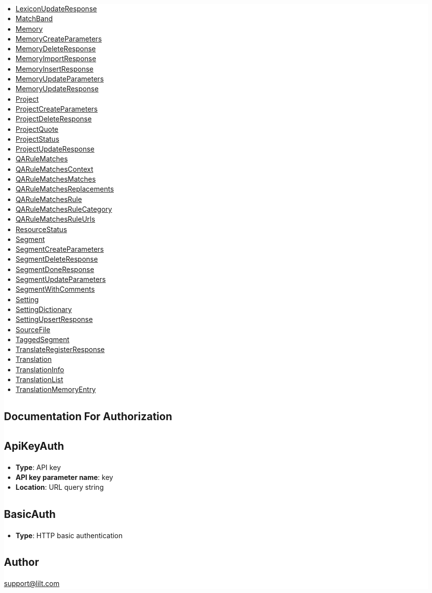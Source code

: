  - [LexiconUpdateResponse](docs/LexiconUpdateResponse.md)
 - [MatchBand](docs/MatchBand.md)
 - [Memory](docs/Memory.md)
 - [MemoryCreateParameters](docs/MemoryCreateParameters.md)
 - [MemoryDeleteResponse](docs/MemoryDeleteResponse.md)
 - [MemoryImportResponse](docs/MemoryImportResponse.md)
 - [MemoryInsertResponse](docs/MemoryInsertResponse.md)
 - [MemoryUpdateParameters](docs/MemoryUpdateParameters.md)
 - [MemoryUpdateResponse](docs/MemoryUpdateResponse.md)
 - [Project](docs/Project.md)
 - [ProjectCreateParameters](docs/ProjectCreateParameters.md)
 - [ProjectDeleteResponse](docs/ProjectDeleteResponse.md)
 - [ProjectQuote](docs/ProjectQuote.md)
 - [ProjectStatus](docs/ProjectStatus.md)
 - [ProjectUpdateResponse](docs/ProjectUpdateResponse.md)
 - [QARuleMatches](docs/QARuleMatches.md)
 - [QARuleMatchesContext](docs/QARuleMatchesContext.md)
 - [QARuleMatchesMatches](docs/QARuleMatchesMatches.md)
 - [QARuleMatchesReplacements](docs/QARuleMatchesReplacements.md)
 - [QARuleMatchesRule](docs/QARuleMatchesRule.md)
 - [QARuleMatchesRuleCategory](docs/QARuleMatchesRuleCategory.md)
 - [QARuleMatchesRuleUrls](docs/QARuleMatchesRuleUrls.md)
 - [ResourceStatus](docs/ResourceStatus.md)
 - [Segment](docs/Segment.md)
 - [SegmentCreateParameters](docs/SegmentCreateParameters.md)
 - [SegmentDeleteResponse](docs/SegmentDeleteResponse.md)
 - [SegmentDoneResponse](docs/SegmentDoneResponse.md)
 - [SegmentUpdateParameters](docs/SegmentUpdateParameters.md)
 - [SegmentWithComments](docs/SegmentWithComments.md)
 - [Setting](docs/Setting.md)
 - [SettingDictionary](docs/SettingDictionary.md)
 - [SettingUpsertResponse](docs/SettingUpsertResponse.md)
 - [SourceFile](docs/SourceFile.md)
 - [TaggedSegment](docs/TaggedSegment.md)
 - [TranslateRegisterResponse](docs/TranslateRegisterResponse.md)
 - [Translation](docs/Translation.md)
 - [TranslationInfo](docs/TranslationInfo.md)
 - [TranslationList](docs/TranslationList.md)
 - [TranslationMemoryEntry](docs/TranslationMemoryEntry.md)


## Documentation For Authorization


## ApiKeyAuth

- **Type**: API key
- **API key parameter name**: key
- **Location**: URL query string


## BasicAuth

- **Type**: HTTP basic authentication


## Author

support@lilt.com


